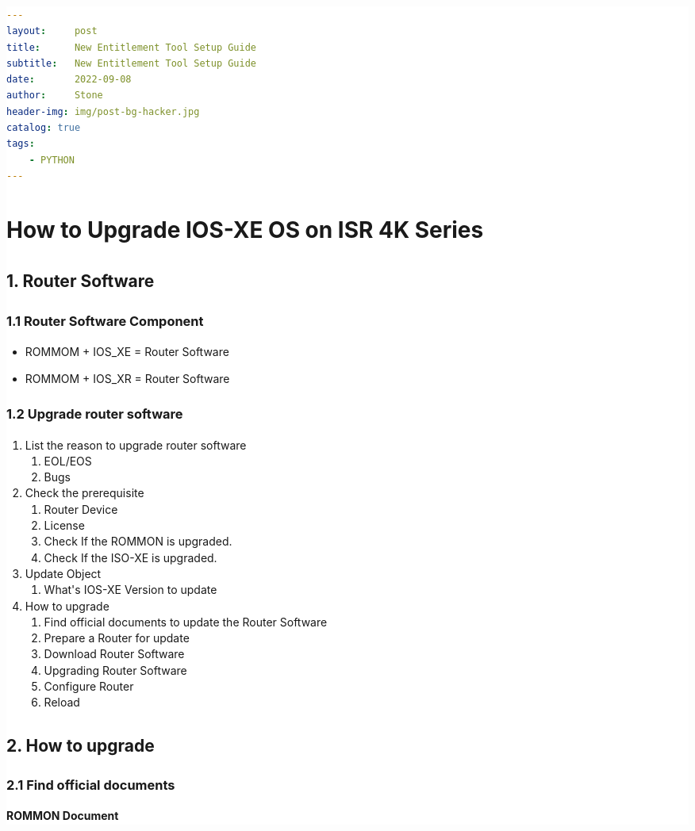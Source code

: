```yaml
---
layout:     post
title:      New Entitlement Tool Setup Guide
subtitle:   New Entitlement Tool Setup Guide
date:       2022-09-08
author:     Stone
header-img: img/post-bg-hacker.jpg
catalog: true
tags:
    - PYTHON
---
```


# How to Upgrade IOS-XE OS on ISR 4K Series

## 1. Router Software

### 1.1 Router Software Component

* ROMMOM + IOS_XE = Router Software

* ROMMOM + IOS_XR = Router Software

### 1.2 Upgrade router software

1. List the reason to upgrade router software
   1. EOL/EOS
   2. Bugs
2. Check the prerequisite 
   1. Router Device
   2. License
   3. Check If the ROMMON is upgraded.
   4. Check If the ISO-XE is upgraded.
3. Update Object
   1. What's IOS-XE Version to update
4. How to upgrade
   1. Find official documents to update the Router Software
   2. Prepare a Router for update
   3. Download Router Software
   4. Upgrading Router Software
   5. Configure Router
   6. Reload

## 2. How to upgrade

### 2.1 Find official documents

**ROMMON Document**
